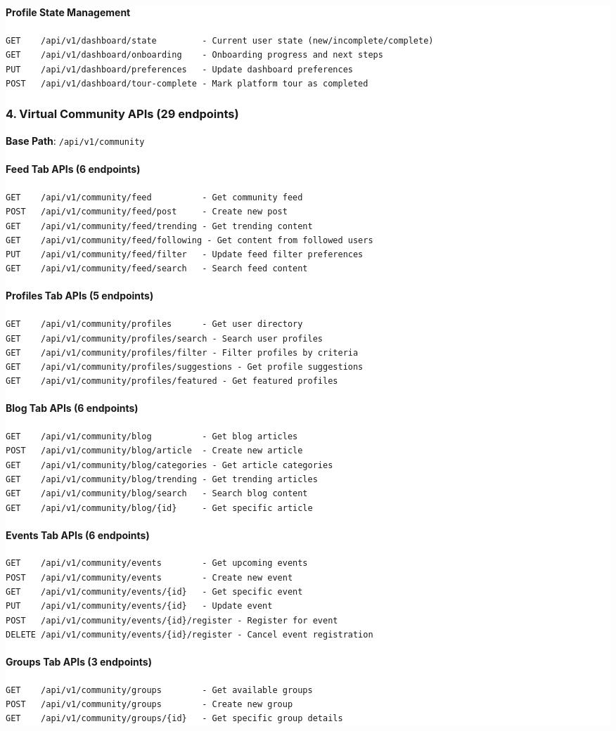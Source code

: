 #### **Profile State Management**
```
GET    /api/v1/dashboard/state         - Current user state (new/incomplete/complete)
GET    /api/v1/dashboard/onboarding    - Onboarding progress and next steps
PUT    /api/v1/dashboard/preferences   - Update dashboard preferences
POST   /api/v1/dashboard/tour-complete - Mark platform tour as completed
```

### **4. Virtual Community APIs (29 endpoints)**
**Base Path**: `/api/v1/community`

#### **Feed Tab APIs (6 endpoints)**
```
GET    /api/v1/community/feed          - Get community feed
POST   /api/v1/community/feed/post     - Create new post
GET    /api/v1/community/feed/trending - Get trending content
GET    /api/v1/community/feed/following - Get content from followed users
PUT    /api/v1/community/feed/filter   - Update feed filter preferences
GET    /api/v1/community/feed/search   - Search feed content
```

#### **Profiles Tab APIs (5 endpoints)**
```
GET    /api/v1/community/profiles      - Get user directory
GET    /api/v1/community/profiles/search - Search user profiles
GET    /api/v1/community/profiles/filter - Filter profiles by criteria
GET    /api/v1/community/profiles/suggestions - Get profile suggestions
GET    /api/v1/community/profiles/featured - Get featured profiles
```

#### **Blog Tab APIs (6 endpoints)**
```
GET    /api/v1/community/blog          - Get blog articles
POST   /api/v1/community/blog/article  - Create new article
GET    /api/v1/community/blog/categories - Get article categories
GET    /api/v1/community/blog/trending - Get trending articles
GET    /api/v1/community/blog/search   - Search blog content
GET    /api/v1/community/blog/{id}     - Get specific article
```

#### **Events Tab APIs (6 endpoints)**
```
GET    /api/v1/community/events        - Get upcoming events
POST   /api/v1/community/events        - Create new event
GET    /api/v1/community/events/{id}   - Get specific event
PUT    /api/v1/community/events/{id}   - Update event
POST   /api/v1/community/events/{id}/register - Register for event
DELETE /api/v1/community/events/{id}/register - Cancel event registration
```

#### **Groups Tab APIs (3 endpoints)**
```
GET    /api/v1/community/groups        - Get available groups
POST   /api/v1/community/groups        - Create new group
GET    /api/v1/community/groups/{id}   - Get specific group details
```
